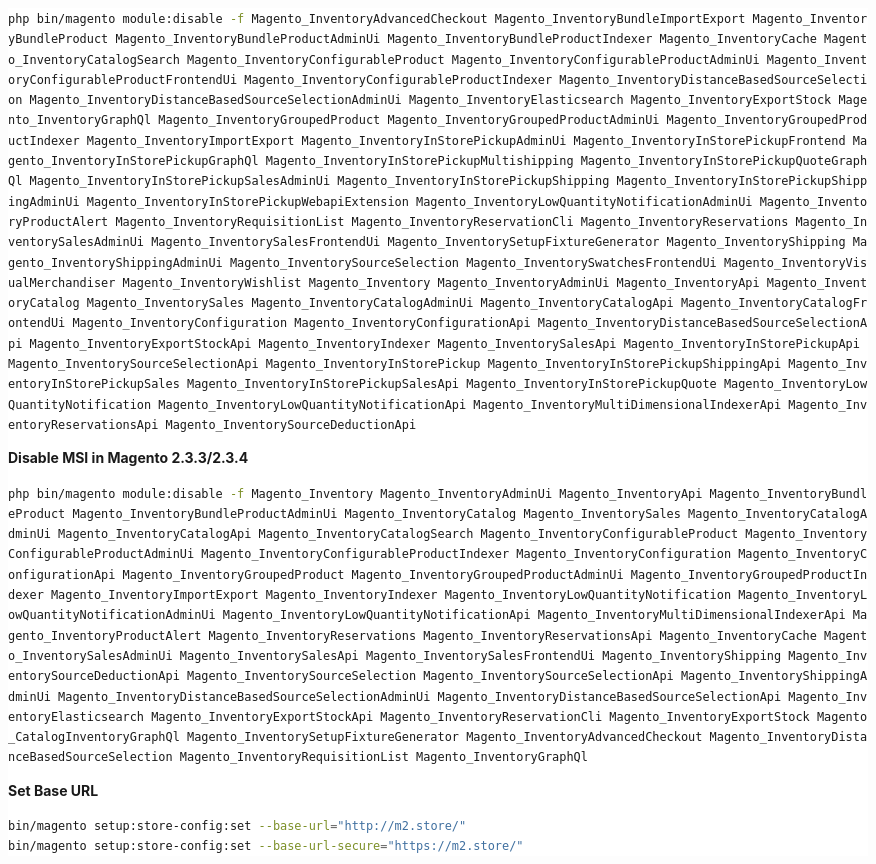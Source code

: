 ```sh
php bin/magento module:disable -f Magento_InventoryAdvancedCheckout Magento_InventoryBundleImportExport Magento_InventoryBundleProduct Magento_InventoryBundleProductAdminUi Magento_InventoryBundleProductIndexer Magento_InventoryCache Magento_InventoryCatalogSearch Magento_InventoryConfigurableProduct Magento_InventoryConfigurableProductAdminUi Magento_InventoryConfigurableProductFrontendUi Magento_InventoryConfigurableProductIndexer Magento_InventoryDistanceBasedSourceSelection Magento_InventoryDistanceBasedSourceSelectionAdminUi Magento_InventoryElasticsearch Magento_InventoryExportStock Magento_InventoryGraphQl Magento_InventoryGroupedProduct Magento_InventoryGroupedProductAdminUi Magento_InventoryGroupedProductIndexer Magento_InventoryImportExport Magento_InventoryInStorePickupAdminUi Magento_InventoryInStorePickupFrontend Magento_InventoryInStorePickupGraphQl Magento_InventoryInStorePickupMultishipping Magento_InventoryInStorePickupQuoteGraphQl Magento_InventoryInStorePickupSalesAdminUi Magento_InventoryInStorePickupShipping Magento_InventoryInStorePickupShippingAdminUi Magento_InventoryInStorePickupWebapiExtension Magento_InventoryLowQuantityNotificationAdminUi Magento_InventoryProductAlert Magento_InventoryRequisitionList Magento_InventoryReservationCli Magento_InventoryReservations Magento_InventorySalesAdminUi Magento_InventorySalesFrontendUi Magento_InventorySetupFixtureGenerator Magento_InventoryShipping Magento_InventoryShippingAdminUi Magento_InventorySourceSelection Magento_InventorySwatchesFrontendUi Magento_InventoryVisualMerchandiser Magento_InventoryWishlist Magento_Inventory Magento_InventoryAdminUi Magento_InventoryApi Magento_InventoryCatalog Magento_InventorySales Magento_InventoryCatalogAdminUi Magento_InventoryCatalogApi Magento_InventoryCatalogFrontendUi Magento_InventoryConfiguration Magento_InventoryConfigurationApi Magento_InventoryDistanceBasedSourceSelectionApi Magento_InventoryExportStockApi Magento_InventoryIndexer Magento_InventorySalesApi Magento_InventoryInStorePickupApi Magento_InventorySourceSelectionApi Magento_InventoryInStorePickup Magento_InventoryInStorePickupShippingApi Magento_InventoryInStorePickupSales Magento_InventoryInStorePickupSalesApi Magento_InventoryInStorePickupQuote Magento_InventoryLowQuantityNotification Magento_InventoryLowQuantityNotificationApi Magento_InventoryMultiDimensionalIndexerApi Magento_InventoryReservationsApi Magento_InventorySourceDeductionApi
```

**Disable MSI in Magento 2.3.3/2.3.4**
```sh
php bin/magento module:disable -f Magento_Inventory Magento_InventoryAdminUi Magento_InventoryApi Magento_InventoryBundleProduct Magento_InventoryBundleProductAdminUi Magento_InventoryCatalog Magento_InventorySales Magento_InventoryCatalogAdminUi Magento_InventoryCatalogApi Magento_InventoryCatalogSearch Magento_InventoryConfigurableProduct Magento_InventoryConfigurableProductAdminUi Magento_InventoryConfigurableProductIndexer Magento_InventoryConfiguration Magento_InventoryConfigurationApi Magento_InventoryGroupedProduct Magento_InventoryGroupedProductAdminUi Magento_InventoryGroupedProductIndexer Magento_InventoryImportExport Magento_InventoryIndexer Magento_InventoryLowQuantityNotification Magento_InventoryLowQuantityNotificationAdminUi Magento_InventoryLowQuantityNotificationApi Magento_InventoryMultiDimensionalIndexerApi Magento_InventoryProductAlert Magento_InventoryReservations Magento_InventoryReservationsApi Magento_InventoryCache Magento_InventorySalesAdminUi Magento_InventorySalesApi Magento_InventorySalesFrontendUi Magento_InventoryShipping Magento_InventorySourceDeductionApi Magento_InventorySourceSelection Magento_InventorySourceSelectionApi Magento_InventoryShippingAdminUi Magento_InventoryDistanceBasedSourceSelectionAdminUi Magento_InventoryDistanceBasedSourceSelectionApi Magento_InventoryElasticsearch Magento_InventoryExportStockApi Magento_InventoryReservationCli Magento_InventoryExportStock Magento_CatalogInventoryGraphQl Magento_InventorySetupFixtureGenerator Magento_InventoryAdvancedCheckout Magento_InventoryDistanceBasedSourceSelection Magento_InventoryRequisitionList Magento_InventoryGraphQl
```

**Set Base URL**
```sh
bin/magento setup:store-config:set --base-url="http://m2.store/"
bin/magento setup:store-config:set --base-url-secure="https://m2.store/"
```
